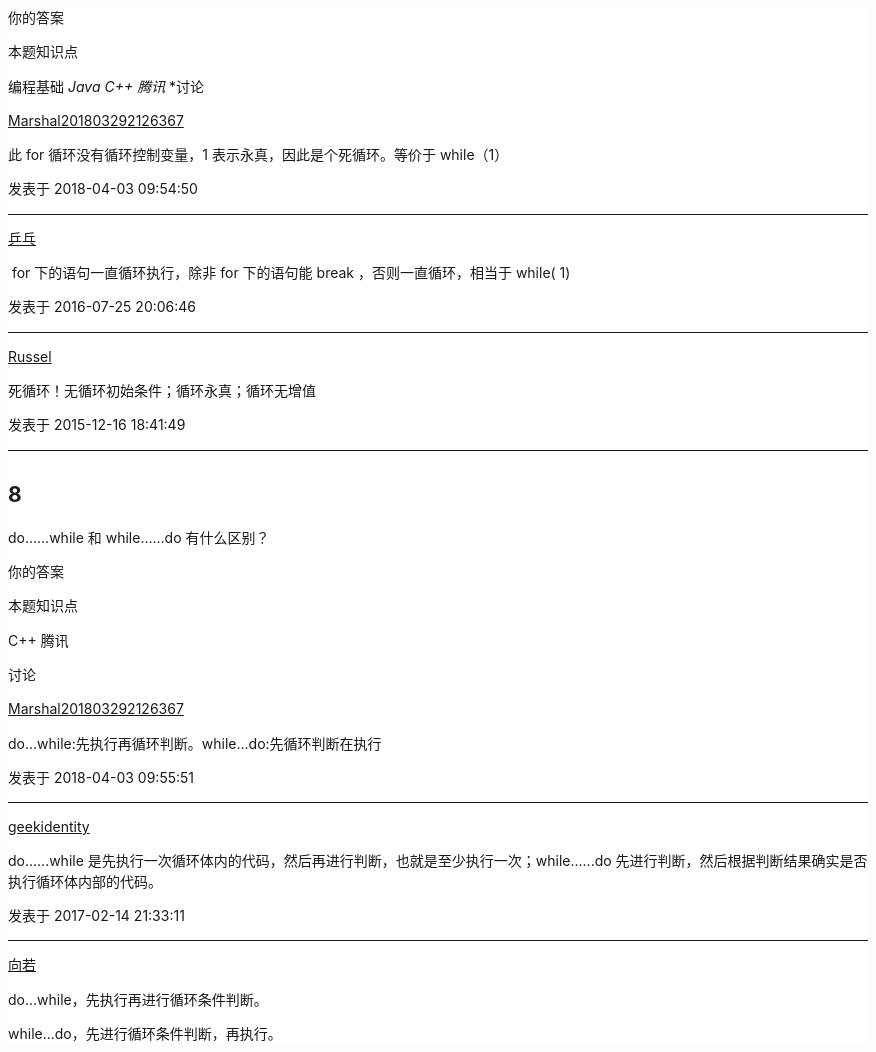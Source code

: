 你的答案

本题知识点

编程基础 *Java C++ 腾讯* *讨论

[Marshal201803292126367](https://www.nowcoder.com/profile/9180161)

此 for 循环没有循环控制变量，1 表示永真，因此是个死循环。等价于 while（1）

发表于 2018-04-03 09:54:50

* * *

[乒乓](https://www.nowcoder.com/profile/623107)

 for 下的语句一直循环执行，除非 for 下的语句能 break ，否则一直循环，相当于 while( 1)

发表于 2016-07-25 20:06:46

* * *

[Russel](https://www.nowcoder.com/profile/890961)

死循环！无循环初始条件；循环永真；循环无增值

发表于 2015-12-16 18:41:49

* * *

## 8

do……while 和 while……do 有什么区别？

你的答案

本题知识点

C++ 腾讯

讨论

[Marshal201803292126367](https://www.nowcoder.com/profile/9180161)

do...while:先执行再循环判断。while...do:先循环判断在执行

发表于 2018-04-03 09:55:51

* * *

[geekidentity](https://www.nowcoder.com/profile/9589131)

do......while 是先执行一次循环体内的代码，然后再进行判断，也就是至少执行一次；while......do 先进行判断，然后根据判断结果确实是否执行循环体内部的代码。

发表于 2017-02-14 21:33:11

* * *

[向若](https://www.nowcoder.com/profile/440318)

do...while，先执行再进行循环条件判断。

while...do，先进行循环条件判断，再执行。
